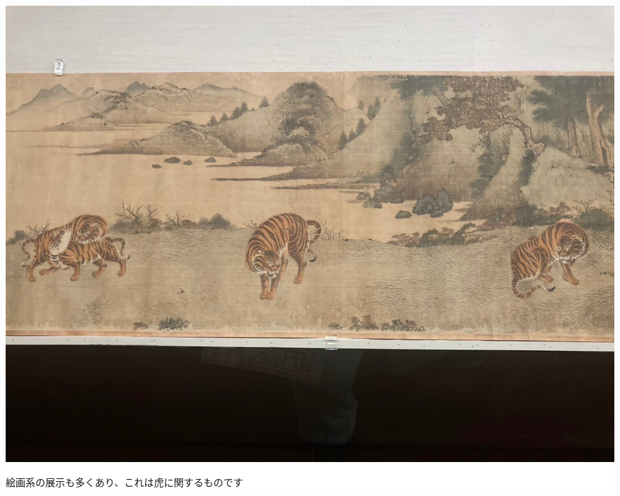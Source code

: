![](images/n61ac21cb0987_1709459108987-Y7HaVeKDSU.jpg)

<figcaption>

絵画系の展示も多くあり、これは虎に関するものです

</figcaption>

</figure>

<figure>
